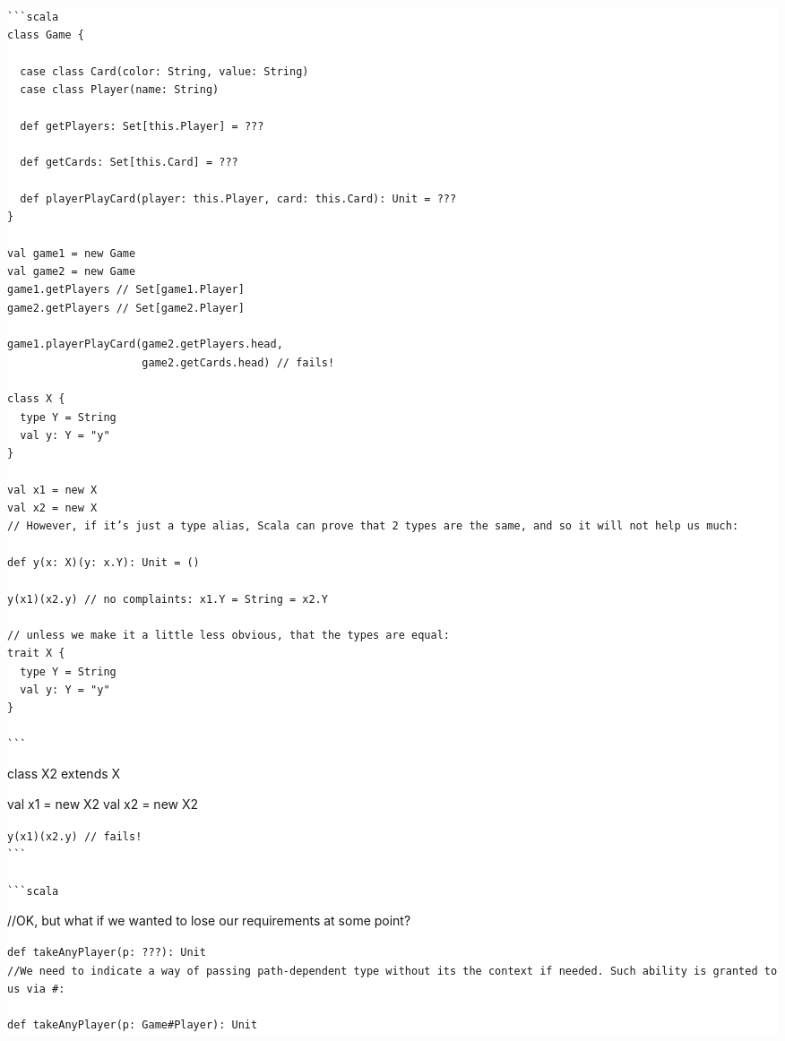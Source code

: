     ```scala
    class Game {
      
      case class Card(color: String, value: String)
      case class Player(name: String)
      
      def getPlayers: Set[this.Player] = ???
      
      def getCards: Set[this.Card] = ???
      
      def playerPlayCard(player: this.Player, card: this.Card): Unit = ???
    }
    
    val game1 = new Game
    val game2 = new Game
    game1.getPlayers // Set[game1.Player]
    game2.getPlayers // Set[game2.Player]
    
    game1.playerPlayCard(game2.getPlayers.head,
                         game2.getCards.head) // fails!
    
    class X {
      type Y = String
      val y: Y = "y"
    }
    
    val x1 = new X
    val x2 = new X
    // However, if it’s just a type alias, Scala can prove that 2 types are the same, and so it will not help us much:
    
    def y(x: X)(y: x.Y): Unit = ()
    
    y(x1)(x2.y) // no complaints: x1.Y = String = x2.Y
    
    // unless we make it a little less obvious, that the types are equal:
    trait X {
      type Y = String
      val y: Y = "y"
    }
    
    ```

  class X2 extends X

  val x1 = new X2
  val x2 = new X2

    y(x1)(x2.y) // fails!
    ```
  
    ```scala
  //OK, but what if we wanted to lose our requirements at some point?
    
    def takeAnyPlayer(p: ???): Unit
    //We need to indicate a way of passing path-dependent type without its the context if needed. Such ability is granted to us via #:
    
    def takeAnyPlayer(p: Game#Player): Unit
  